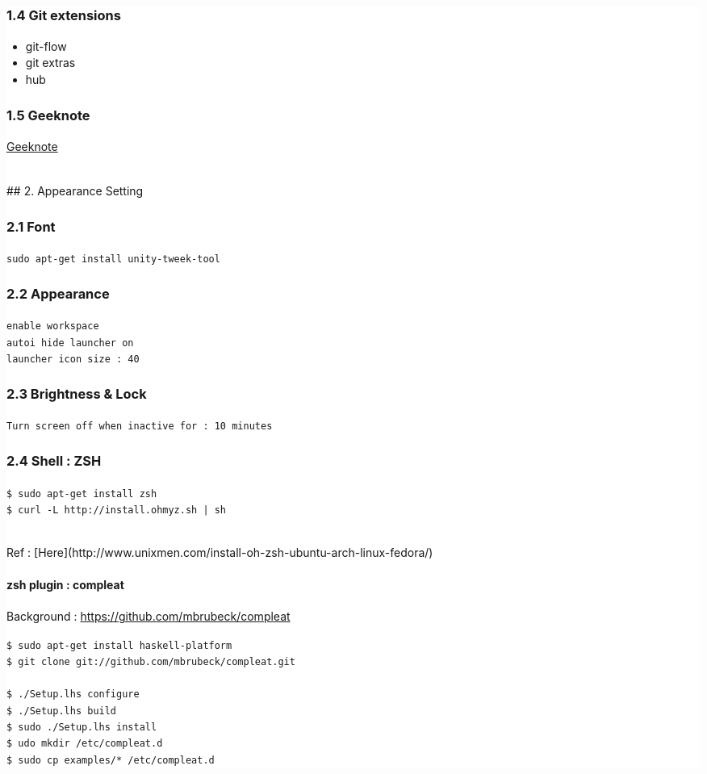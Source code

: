 ### 1.4 Git extensions

- git-flow
- git extras
- hub

### 1.5 Geeknote

[Geeknote](http://www.webupd8.org/2014/09/geeknote-command-line-evernote-client.html)

<br>
## 2. Appearance Setting

### 2.1 Font
```
sudo apt-get install unity-tweek-tool
```

### 2.2 Appearance
```
enable workspace
autoi hide launcher on
launcher icon size : 40
```

### 2.3 Brightness & Lock
```
Turn screen off when inactive for : 10 minutes
```

### 2.4 Shell : ZSH
```
$ sudo apt-get install zsh
$ curl -L http://install.ohmyz.sh | sh
```
<br>
Ref : [Here](http://www.unixmen.com/install-oh-zsh-ubuntu-arch-linux-fedora/)

#### zsh plugin : compleat

Background : https://github.com/mbrubeck/compleat

```
$ sudo apt-get install haskell-platform
$ git clone git://github.com/mbrubeck/compleat.git

$ ./Setup.lhs configure
$ ./Setup.lhs build
$ sudo ./Setup.lhs install
$ udo mkdir /etc/compleat.d
$ sudo cp examples/* /etc/compleat.d
```
